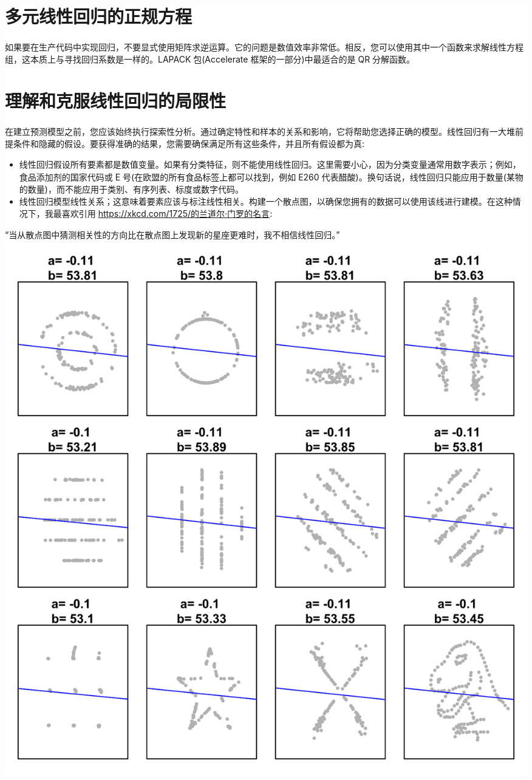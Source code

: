

# 多元线性回归的正规方程

如果要在生产代码中实现回归，不要显式使用矩阵求逆运算。它的问题是数值效率非常低。相反，您可以使用其中一个函数来求解线性方程组，这本质上与寻找回归系数是一样的。LAPACK 包(Accelerate 框架的一部分)中最适合的是 QR 分解函数。



# 理解和克服线性回归的局限性

在建立预测模型之前，您应该始终执行探索性分析。通过确定特性和样本的关系和影响，它将帮助您选择正确的模型。线性回归有一大堆前提条件和隐藏的假设。要获得准确的结果，您需要确保满足所有这些条件，并且所有假设都为真:

*   线性回归假设所有要素都是数值变量。如果有分类特征，则不能使用线性回归。这里需要小心，因为分类变量通常用数字表示；例如，食品添加剂的国家代码或 E 号(在欧盟的所有食品标签上都可以找到，例如 E260 代表醋酸)。换句话说，线性回归只能应用于数量(某物的数量)，而不能应用于类别、有序列表、标度或数字代码。
*   线性回归模型线性关系；这意味着要素应该与标注线性相关。构建一个散点图，以确保您拥有的数据可以使用该线进行建模。在这种情况下，我最喜欢引用 https://xkcd.com/1725/的兰道尔·门罗的名言:

“当从散点图中猜测相关性的方向比在散点图上发现新的星座更难时，我不相信线性回归。”

![](img/c296f03a-f3ee-4f6f-9e3c-7a5ecaa333e5.png)